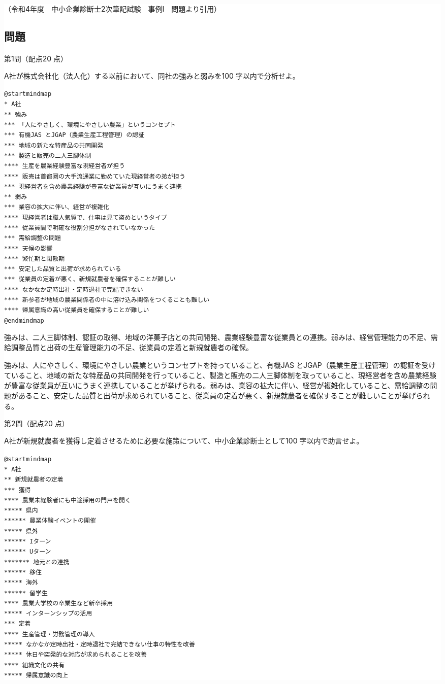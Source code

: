 （令和4年度　中小企業診断士2次筆記試験　事例Ⅰ　問題より引用）

## 問題

第1問（配点20 点）

A社が株式会社化（法人化）する以前において、同社の強みと弱みを100 字以内で分析せよ。

```plantuml
@startmindmap
* A社
** 強み
*** 「人にやさしく、環境にやさしい農業」というコンセプト
*** 有機JAS とJGAP（農業生産工程管理）の認証
*** 地域の新たな特産品の共同開発
*** 製造と販売の二人三脚体制
**** 生産を農業経験豊富な現経営者が担う
**** 販売は首都圏の大手流通業に勤めていた現経営者の弟が担う
*** 現経営者を含め農業経験が豊富な従業員が互いにうまく連携
** 弱み
*** 業容の拡大に伴い、経営が複雑化
**** 現経営者は職人気質で、仕事は見て盗めというタイプ
**** 従業員間で明確な役割分担がなされていなかった
*** 需給調整の問題
**** 天候の影響
**** 繁忙期と閑散期
*** 安定した品質と出荷が求められている
*** 従業員の定着が悪く、新規就農者を確保することが難しい
**** なかなか定時出社・定時退社で完結できない
**** 新参者が地域の農業関係者の中に溶け込み関係をつくることも難しい
**** 帰属意識の高い従業員を確保することが難しい
@endmindmap
```

強みは、二人三脚体制、認証の取得、地域の洋菓子店との共同開発、農業経験豊富な従業員との連携。弱みは、経営管理能力の不足、需給調整品質と出荷の生産管理能力の不足、従業員の定着と新規就農者の確保。


強みは、人にやさしく、環境にやさしい農業というコンセプトを持っていること、有機JAS とJGAP（農業生産工程管理）の認証を受けていること、地域の新たな特産品の共同開発を行っていること、製造と販売の二人三脚体制を取っていること、現経営者を含め農業経験が豊富な従業員が互いにうまく連携していることが挙げられる。弱みは、業容の拡大に伴い、経営が複雑化していること、需給調整の問題があること、安定した品質と出荷が求められていること、従業員の定着が悪く、新規就農者を確保することが難しいことが挙げられる。

第2問（配点20 点）

A社が新規就農者を獲得し定着させるために必要な施策について、中小企業診断士として100 字以内で助言せよ。

```plantuml
@startmindmap
* A社
** 新規就農者の定着
*** 獲得
**** 農業未経験者にも中途採用の門戸を開く
***** 県内
****** 農業体験イベントの開催
***** 県外
****** Iターン
****** Uターン
******* 地元との連携
****** 移住
***** 海外
****** 留学生
**** 農業大学校の卒業生など新卒採用
***** インターンシップの活用
*** 定着
**** 生産管理・労務管理の導入
***** なかなか定時出社・定時退社で完結できない仕事の特性を改善
***** 休日や突発的な対応が求められることを改善
**** 組織文化の共有
***** 帰属意識の向上
```
